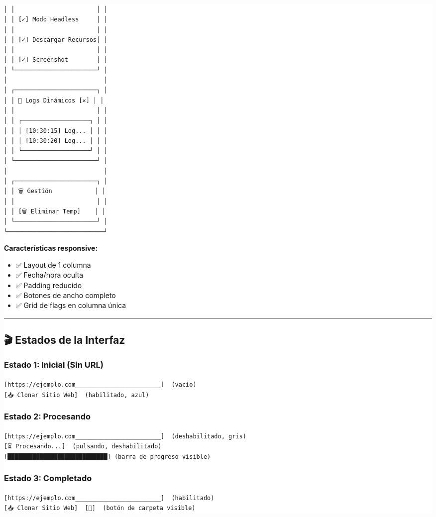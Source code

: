 ```
│ │                       │ │
│ │ [✓] Modo Headless     │ │
│ │                       │ │
│ │ [✓] Descargar Recursos│ │
│ │                       │ │
│ │ [✓] Screenshot        │ │
│ └───────────────────────┘ │
│                           │
│ ┌───────────────────────┐ │
│ │ 📝 Logs Dinámicos [✕] │ │
│ │                       │ │
│ │ ┌───────────────────┐ │ │
│ │ │ [10:30:15] Log... │ │ │
│ │ │ [10:30:20] Log... │ │ │
│ │ └───────────────────┘ │ │
│ └───────────────────────┘ │
│                           │
│ ┌───────────────────────┐ │
│ │ 🗑️ Gestión            │ │
│ │                       │ │
│ │ [🗑️ Eliminar Temp]    │ │
│ └───────────────────────┘ │
└───────────────────────────┘
```

**Características responsive:**
- ✅ Layout de 1 columna
- ✅ Fecha/hora oculta
- ✅ Padding reducido
- ✅ Botones de ancho completo
- ✅ Grid de flags en columna única

---

## 🎬 Estados de la Interfaz

### Estado 1: Inicial (Sin URL)
```
[https://ejemplo.com________________________]  (vacío)
[📥 Clonar Sitio Web]  (habilitado, azul)
```

### Estado 2: Procesando
```
[https://ejemplo.com________________________]  (deshabilitado, gris)
[⏳ Procesando...]  (pulsando, deshabilitado)
[████████████████████████████] (barra de progreso visible)
```

### Estado 3: Completado
```
[https://ejemplo.com________________________]  (habilitado)
[📥 Clonar Sitio Web]  [📁]  (botón de carpeta visible)
```
